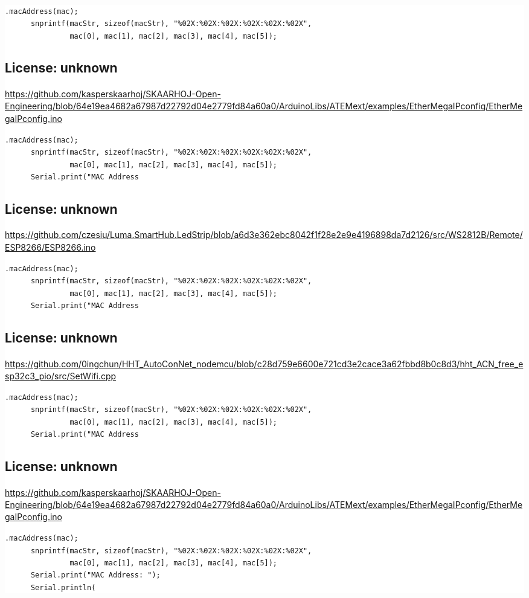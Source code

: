 ```
.macAddress(mac);  
      snprintf(macStr, sizeof(macStr), "%02X:%02X:%02X:%02X:%02X:%02X",
               mac[0], mac[1], mac[2], mac[3], mac[4], mac[5]);
```


## License: unknown
https://github.com/kasperskaarhoj/SKAARHOJ-Open-Engineering/blob/64e19ea4682a67987d22792d04e2779fd84a60a0/ArduinoLibs/ATEMext/examples/EtherMegaIPconfig/EtherMegaIPconfig.ino

```
.macAddress(mac);  
      snprintf(macStr, sizeof(macStr), "%02X:%02X:%02X:%02X:%02X:%02X",
               mac[0], mac[1], mac[2], mac[3], mac[4], mac[5]);
      Serial.print("MAC Address
```


## License: unknown
https://github.com/czesiu/Luma.SmartHub.LedStrip/blob/a6d3e362ebc8042f1f28e2e9e4196898da7d2126/src/WS2812B/Remote/ESP8266/ESP8266.ino

```
.macAddress(mac);  
      snprintf(macStr, sizeof(macStr), "%02X:%02X:%02X:%02X:%02X:%02X",
               mac[0], mac[1], mac[2], mac[3], mac[4], mac[5]);
      Serial.print("MAC Address
```


## License: unknown
https://github.com/0ingchun/HHT_AutoConNet_nodemcu/blob/c28d759e6600e721cd3e2cace3a62fbbd8b0c8d3/hht_ACN_free_esp32c3_pio/src/SetWifi.cpp

```
.macAddress(mac);  
      snprintf(macStr, sizeof(macStr), "%02X:%02X:%02X:%02X:%02X:%02X",
               mac[0], mac[1], mac[2], mac[3], mac[4], mac[5]);
      Serial.print("MAC Address
```


## License: unknown
https://github.com/kasperskaarhoj/SKAARHOJ-Open-Engineering/blob/64e19ea4682a67987d22792d04e2779fd84a60a0/ArduinoLibs/ATEMext/examples/EtherMegaIPconfig/EtherMegaIPconfig.ino

```
.macAddress(mac);  
      snprintf(macStr, sizeof(macStr), "%02X:%02X:%02X:%02X:%02X:%02X",
               mac[0], mac[1], mac[2], mac[3], mac[4], mac[5]);
      Serial.print("MAC Address: ");
      Serial.println(
```
